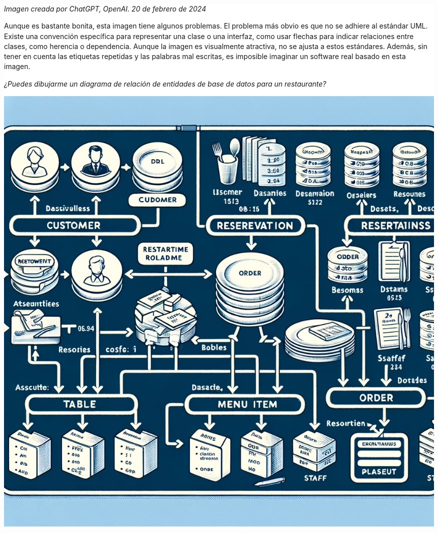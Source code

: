 *Imagen creada por ChatGPT, OpenAI. 20 de febrero de 2024*

Aunque es bastante bonita, esta imagen tiene algunos problemas. El problema más obvio es que no se adhiere al estándar UML. Existe una convención específica para representar una clase o una interfaz, como usar flechas para indicar relaciones entre clases, como herencia o dependencia. Aunque la imagen es visualmente atractiva, no se ajusta a estos estándares. Además, sin tener en cuenta las etiquetas repetidas y las palabras mal escritas, es imposible imaginar un software real basado en esta imagen.

*¿Puedes dibujarme un diagrama de relación de entidades de base de datos para un restaurante?*

![Imagen creada por ChatGPT, OpenAI. 20 de febrero de 2024 ](../../images/dalle3_user_test_technical_diagram2.webp)
